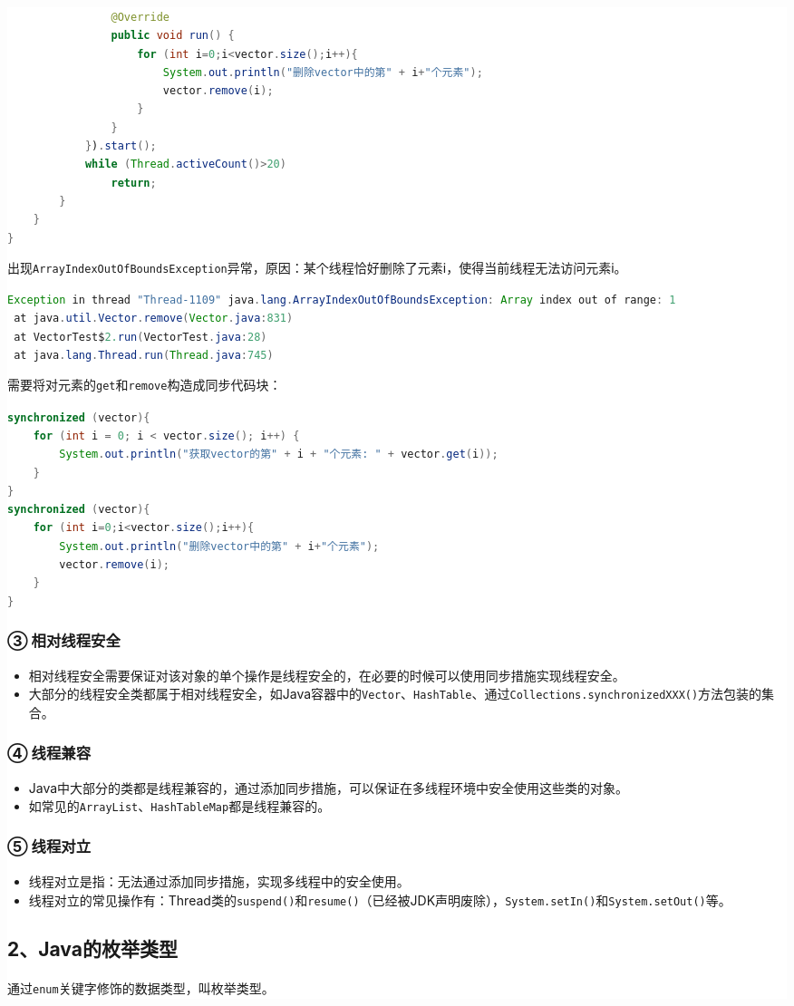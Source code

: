 ```java
                @Override
                public void run() {
                    for (int i=0;i<vector.size();i++){
                        System.out.println("删除vector中的第" + i+"个元素");
                        vector.remove(i);
                    }
                }
            }).start();
            while (Thread.activeCount()>20)
                return;
        }
    }
}
```
出现`ArrayIndexOutOfBoundsException`异常，原因：某个线程恰好删除了元素i，使得当前线程无法访问元素i。
```java
Exception in thread "Thread-1109" java.lang.ArrayIndexOutOfBoundsException: Array index out of range: 1
 at java.util.Vector.remove(Vector.java:831)
 at VectorTest$2.run(VectorTest.java:28)
 at java.lang.Thread.run(Thread.java:745)
```
需要将对元素的`get`和`remove`构造成同步代码块：
```java
synchronized (vector){
    for (int i = 0; i < vector.size(); i++) {
        System.out.println("获取vector的第" + i + "个元素: " + vector.get(i));
    }
}
synchronized (vector){
    for (int i=0;i<vector.size();i++){
        System.out.println("删除vector中的第" + i+"个元素");
        vector.remove(i);
    }
}
```
<a name="IKFaI"></a>
### ③ 相对线程安全

- 相对线程安全需要保证对该对象的单个操作是线程安全的，在必要的时候可以使用同步措施实现线程安全。
- 大部分的线程安全类都属于相对线程安全，如Java容器中的`Vector`、`HashTable`、通过`Collections.synchronizedXXX()`方法包装的集合。
<a name="VxAnq"></a>
### ④ 线程兼容

- Java中大部分的类都是线程兼容的，通过添加同步措施，可以保证在多线程环境中安全使用这些类的对象。
- 如常见的`ArrayList`、`HashTableMap`都是线程兼容的。
<a name="YzMtE"></a>
### ⑤ 线程对立

- 线程对立是指：无法通过添加同步措施，实现多线程中的安全使用。
- 线程对立的常见操作有：Thread类的`suspend()`和`resume()`（已经被JDK声明废除），`System.setIn()`和`System.setOut()`等。
<a name="YLjBI"></a>
## 2、Java的枚举类型
通过`enum`关键字修饰的数据类型，叫枚举类型。

